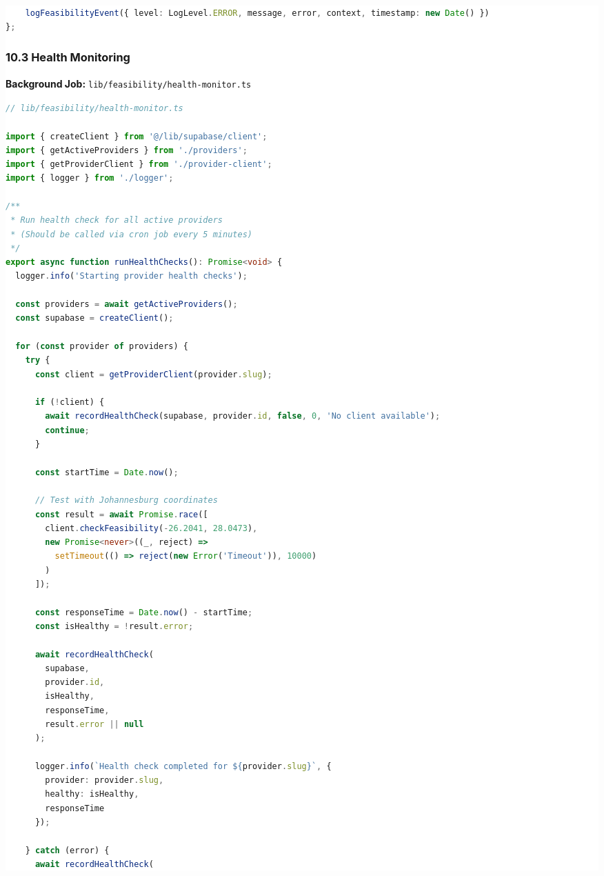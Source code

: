 ```typescript
    logFeasibilityEvent({ level: LogLevel.ERROR, message, error, context, timestamp: new Date() })
};
```

### 10.3 Health Monitoring

**Background Job:** `lib/feasibility/health-monitor.ts`

```typescript
// lib/feasibility/health-monitor.ts

import { createClient } from '@/lib/supabase/client';
import { getActiveProviders } from './providers';
import { getProviderClient } from './provider-client';
import { logger } from './logger';

/**
 * Run health check for all active providers
 * (Should be called via cron job every 5 minutes)
 */
export async function runHealthChecks(): Promise<void> {
  logger.info('Starting provider health checks');

  const providers = await getActiveProviders();
  const supabase = createClient();

  for (const provider of providers) {
    try {
      const client = getProviderClient(provider.slug);
      
      if (!client) {
        await recordHealthCheck(supabase, provider.id, false, 0, 'No client available');
        continue;
      }

      const startTime = Date.now();
      
      // Test with Johannesburg coordinates
      const result = await Promise.race([
        client.checkFeasibility(-26.2041, 28.0473),
        new Promise<never>((_, reject) =>
          setTimeout(() => reject(new Error('Timeout')), 10000)
        )
      ]);

      const responseTime = Date.now() - startTime;
      const isHealthy = !result.error;

      await recordHealthCheck(
        supabase,
        provider.id,
        isHealthy,
        responseTime,
        result.error || null
      );

      logger.info(`Health check completed for ${provider.slug}`, {
        provider: provider.slug,
        healthy: isHealthy,
        responseTime
      });

    } catch (error) {
      await recordHealthCheck(
```